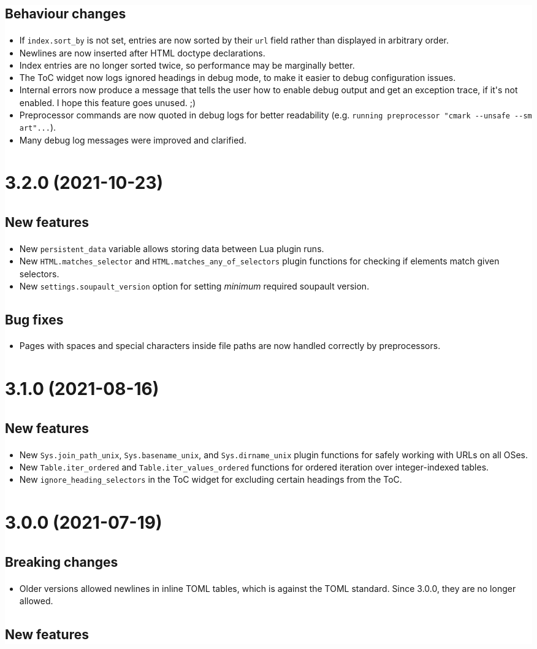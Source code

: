 ## Behaviour changes

* If `index.sort_by` is not set, entries are now sorted by their `url` field rather than displayed in arbitrary order.
* Newlines are now inserted after HTML doctype declarations.
* Index entries are no longer sorted twice, so performance may be marginally better.
* The ToC widget now logs ignored headings in debug mode, to make it easier to debug configuration issues.
* Internal errors now produce a message that tells the user how to enable debug output and get an exception trace, if it's not enabled. I hope this feature goes unused. ;)
* Preprocessor commands are now quoted in debug logs for better readability (e.g. `running preprocessor "cmark --unsafe --smart"...`).
* Many debug log messages were improved and clarified.

# 3.2.0 (2021-10-23)

## New features

* New `persistent_data` variable allows storing data between Lua plugin runs.
* New `HTML.matches_selector` and `HTML.matches_any_of_selectors` plugin functions for checking if elements match given selectors.
* New `settings.soupault_version` option for setting _minimum_ required soupault version.

## Bug fixes

* Pages with spaces and special characters inside file paths are now handled correctly by preprocessors.

# 3.1.0 (2021-08-16)

## New features

* New `Sys.join_path_unix`, `Sys.basename_unix`, and `Sys.dirname_unix` plugin functions for safely working with URLs on all OSes.
* New `Table.iter_ordered` and `Table.iter_values_ordered` functions for ordered iteration over integer-indexed tables.
* New `ignore_heading_selectors` in the ToC widget for excluding certain headings from the ToC.

# 3.0.0 (2021-07-19)

## Breaking changes

* Older versions allowed newlines in inline TOML tables, which is against the TOML standard. Since 3.0.0, they are no longer allowed.

## New features
